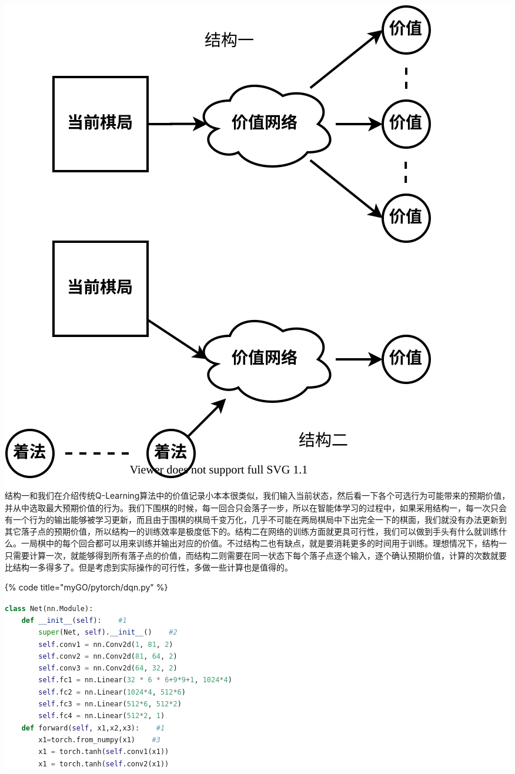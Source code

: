 ![&#x56F4;&#x68CB;&#x6E38;&#x620F;&#x53EF;&#x9009;&#x7684;&#x4E24;&#x79CD;&#x4EF7;&#x503C;&#x7F51;&#x7EDC;&#x7ED3;&#x6784;](.gitbook/assets/jia-zhi-wang-luo-3.svg)

结构一和我们在介绍传统Q-Learning算法中的价值记录小本本很类似，我们输入当前状态，然后看一下各个可选行为可能带来的预期价值，并从中选取最大预期价值的行为。我们下围棋的时候，每一回合只会落子一步，所以在智能体学习的过程中，如果采用结构一，每一次只会有一个行为的输出能够被学习更新，而且由于围棋的棋局千变万化，几乎不可能在两局棋局中下出完全一下的棋面，我们就没有办法更新到其它落子点的预期价值，所以结构一的训练效率是极度低下的。结构二在网络的训练方面就更具可行性，我们可以做到手头有什么就训练什么。一局棋中的每个回合都可以用来训练并输出对应的价值。不过结构二也有缺点，就是要消耗更多的时间用于训练。理想情况下，结构一只需要计算一次，就能够得到所有落子点的价值，而结构二则需要在同一状态下每个落子点逐个输入，逐个确认预期价值，计算的次数就要比结构一多得多了。但是考虑到实际操作的可行性，多做一些计算也是值得的。

{% code title="myGO/pytorch/dqn.py" %}
```python
class Net(nn.Module):
    def __init__(self):    #1
        super(Net, self).__init__()    #2
        self.conv1 = nn.Conv2d(1, 81, 2)    
        self.conv2 = nn.Conv2d(81, 64, 2)   
        self.conv3 = nn.Conv2d(64, 32, 2)   
        self.fc1 = nn.Linear(32 * 6 * 6+9*9+1, 1024*4)
        self.fc2 = nn.Linear(1024*4, 512*6)
        self.fc3 = nn.Linear(512*6, 512*2)
        self.fc4 = nn.Linear(512*2, 1)
    def forward(self, x1,x2,x3):    #1
        x1=torch.from_numpy(x1)    #3
        x1 = torch.tanh(self.conv1(x1))
        x1 = torch.tanh(self.conv2(x1))
```